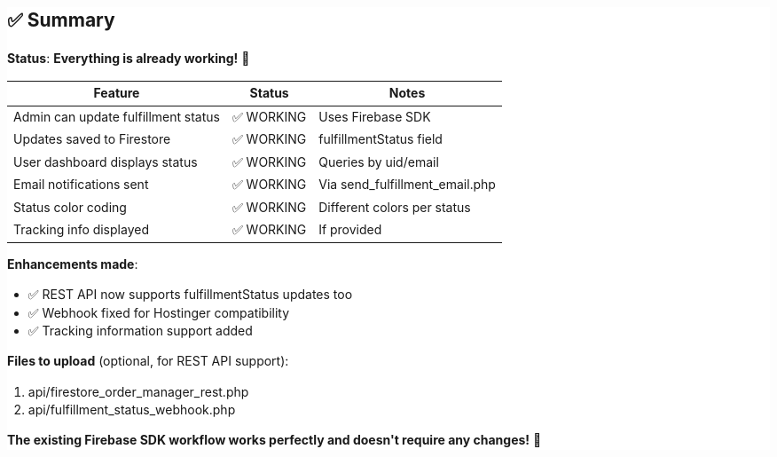 
## ✅ Summary

**Status**: **Everything is already working!** 🎉

| Feature | Status | Notes |
|---------|--------|-------|
| Admin can update fulfillment status | ✅ WORKING | Uses Firebase SDK |
| Updates saved to Firestore | ✅ WORKING | fulfillmentStatus field |
| User dashboard displays status | ✅ WORKING | Queries by uid/email |
| Email notifications sent | ✅ WORKING | Via send_fulfillment_email.php |
| Status color coding | ✅ WORKING | Different colors per status |
| Tracking info displayed | ✅ WORKING | If provided |

**Enhancements made**:
- ✅ REST API now supports fulfillmentStatus updates too
- ✅ Webhook fixed for Hostinger compatibility
- ✅ Tracking information support added

**Files to upload** (optional, for REST API support):
1. api/firestore_order_manager_rest.php
2. api/fulfillment_status_webhook.php

**The existing Firebase SDK workflow works perfectly and doesn't require any changes!** 🚀

